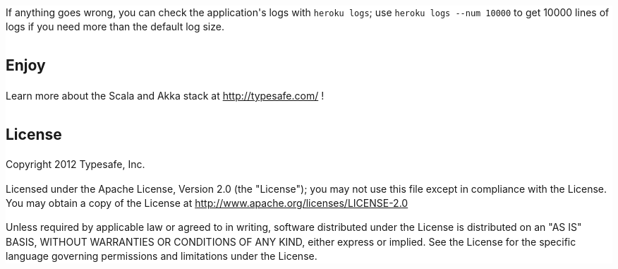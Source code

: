 If anything goes wrong, you can check the application's logs with `heroku
logs`; use `heroku logs --num 10000` to get 10000 lines of logs if you need
more than the default log size.

## Enjoy

Learn more about the Scala and Akka stack at http://typesafe.com/ !

## License

Copyright 2012 Typesafe, Inc.

Licensed under the Apache License, Version 2.0 (the "License"); 
you may not use this file except in compliance with the License. 
You may obtain a copy of the License at http://www.apache.org/licenses/LICENSE-2.0

Unless required by applicable law or agreed to in writing, software distributed under 
the License is distributed on an "AS IS" BASIS, WITHOUT WARRANTIES OR CONDITIONS OF ANY 
KIND, either express or implied. See the License for the specific language governing 
permissions and limitations under the License.

[actorref]: http://akka.io/api/akka/1.2/#akka.actor.ActorRef "ActorRef API docs"

[actors]: http://en.wikipedia.org/wiki/Actor_model "Actor model on Wikipedia"

[akka]: http://akka.io/ "Akka home page"

[amqp]: http://www.amqp.org/confluence/display/AMQP/About+AMQP "About AMQP"

[amqptutorial]: http://www.rabbitmq.com/tutorials/amqp-concepts.html "AMQP concepts tutorial"

[asynchttpclient]: https://github.com/sonatype/async-http-client
"AsyncHttpClient on GitHub"

[bson]: http://bsonspec.org/ "BSON Spec"

[cappedcollection]: http://www.mongodb.org/display/DOCS/Capped+Collections "Capped Collections"

[casbah]: https://github.com/mongodb/casbah "Casbah on GitHub"

[caseclasses]: http://www.scala-lang.org/node/107 "Case Classes intro"

[dsl]: http://www.scala-lang.org/node/1403 "DSLs - a powerful Scala feature"

[erlang]: http://en.wikipedia.org/wiki/Erlang_%28programming_language%29
"Erlang on Wikipedia"

[functional]: http://en.wikipedia.org/wiki/Functional_programming "Functional programming on Wikipedia"

[hammersmith]: https://github.com/bwmcadams/hammersmith "Hammersmith on GitHub"

[herokucommand]: http://devcenter.heroku.com/articles/heroku-command "How to install Heroku"

[imperative]: http://en.wikipedia.org/wiki/Imperative_programming "Imperative programming on Wikipedia"

[jetty]: http://www.eclipse.org/jetty/ "Jetty home page"

[jettycontinuations]: http://wiki.eclipse.org/Jetty/Feature/Continuations  "Jetty Continuations"

[jsoup]: http://jsoup.org "JSoup home page"

[mongodb]: http://www.mongodb.org/ "MongoDB home page"

[mongohq]: http://mongohq.com/ "MongoHQ"

[mongoquick]: http://www.mongodb.org/display/DOCS/Quickstart "MongoDB Quick Start"

[par]:
http://www.scala-lang.org/api/current/scala/collection/parallel/package.html "scala.collection.parallel API docs"

[pimpmylibrary]: http://www.artima.com/weblogs/viewpost.jsp?thread=179766
"Pimp my Library blog post"

[rabbitmq]: http://www.rabbitmq.com/getstarted.html "RabbitMQ Getting Started"

[rabbitmqinstall]: http://www.rabbitmq.com/server.html "RabbitMQ server install"

[rabbitmqjava]: http://www.rabbitmq.com/java-client.html "RabbitMQ Java client home page"

[repo]: https://github.com/typesafehub/webwords/tree/heroku-devcenter "webwords on GitHub"

[salat]: https://github.com/novus/salat "Salat on GitHub"

[sbtbasic]: https://github.com/harrah/xsbt/wiki/Basic-Configuration "Basic Configuration (SBT Wiki)"

[sbteclipse]: https://github.com/typesafehub/sbteclipse "SBT Eclipse integration"

[sbtfull]: https://github.com/harrah/xsbt/wiki/Full-Configuration "Full Configuration (SBT Wiki)"

[scala]: http://www.scala-lang.org/ "Scala home page"

[scalabook]:
http://www.amazon.com/Programming-Scala-Comprehensive-Step---Step/dp/0981531644
"Programming in Scala, Second Edition"

[scalacheck]: https://github.com/rickynils/scalacheck "ScalaCheck on GitHub"

[scalaide]: http://www.scala-ide.org/ "Scala Eclipse Plugin"

[scalatest]: http://www.scalatest.org/ "ScalaTest home page"

[servlet]: http://en.wikipedia.org/wiki/Java_Servlet "Java Servlet on Wikipedia"

[specs2]: http://etorreborre.github.com/specs2/ "Specs2 on GitHub"

[stack]: http://typesafe.com/stack "Typesafe Stack"


[startscript]: https://github.com/typesafehub/xsbt-start-script-plugin "xsbt-start-script-plugin on GitHub"
[typesafe]: http://typesafe.com/ "Typesafe"
[webplugin]: https://github.com/siasia/xsbt-web-plugin "xsbt-web-plugin on GitHub"
[webwordswebserver]: https://github.com/typesafehub/webwords/blob/heroku-devcenter/web/src/main/scala/com/typesafe/webwords/web/WebServer.scala "WebServer.scala"
[xsbtsetup]: https://github.com/harrah/xsbt/wiki/Setup "SBT setup"
